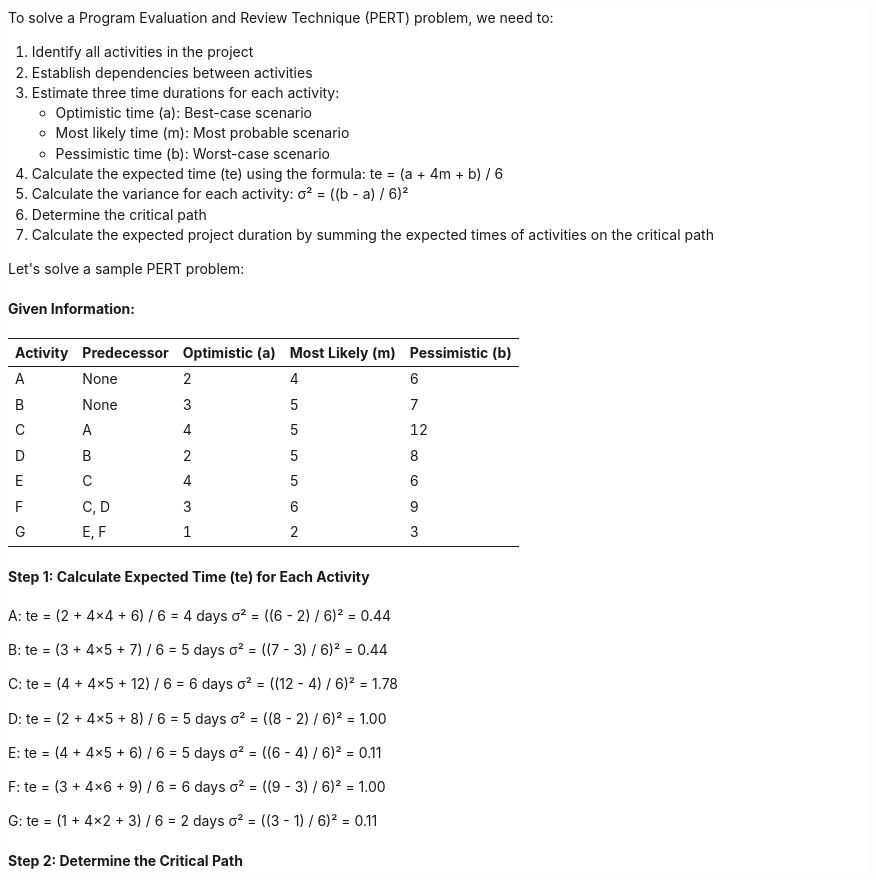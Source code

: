 To solve a Program Evaluation and Review Technique (PERT) problem, we need to:
1. Identify all activities in the project
2. Establish dependencies between activities
3. Estimate three time durations for each activity:
   - Optimistic time (a): Best-case scenario
   - Most likely time (m): Most probable scenario
   - Pessimistic time (b): Worst-case scenario
4. Calculate the expected time (te) using the formula: te = (a + 4m + b) / 6
5. Calculate the variance for each activity: σ² = ((b - a) / 6)²
6. Determine the critical path
7. Calculate the expected project duration by summing the expected times of activities on the critical path

Let's solve a sample PERT problem:

#### Given Information:
| Activity | Predecessor | Optimistic (a) | Most Likely (m) | Pessimistic (b) |
|----------|-------------|----------------|-----------------|-----------------|
| A        | None        | 2              | 4               | 6               |
| B        | None        | 3              | 5               | 7               |
| C        | A           | 4              | 5               | 12              |
| D        | B           | 2              | 5               | 8               |
| E        | C           | 4              | 5               | 6               |
| F        | C, D        | 3              | 6               | 9               |
| G        | E, F        | 1              | 2               | 3               |

#### Step 1: Calculate Expected Time (te) for Each Activity

A: te = (2 + 4×4 + 6) / 6 = 4 days
   σ² = ((6 - 2) / 6)² = 0.44

B: te = (3 + 4×5 + 7) / 6 = 5 days
   σ² = ((7 - 3) / 6)² = 0.44

C: te = (4 + 4×5 + 12) / 6 = 6 days
   σ² = ((12 - 4) / 6)² = 1.78

D: te = (2 + 4×5 + 8) / 6 = 5 days
   σ² = ((8 - 2) / 6)² = 1.00

E: te = (4 + 4×5 + 6) / 6 = 5 days
   σ² = ((6 - 4) / 6)² = 0.11

F: te = (3 + 4×6 + 9) / 6 = 6 days
   σ² = ((9 - 3) / 6)² = 1.00

G: te = (1 + 4×2 + 3) / 6 = 2 days
   σ² = ((3 - 1) / 6)² = 0.11

#### Step 2: Determine the Critical Path
